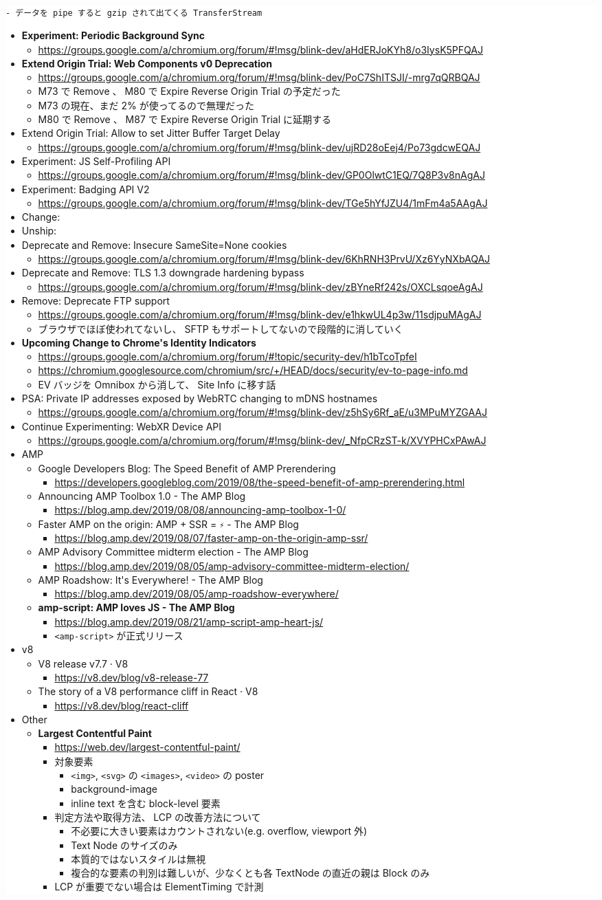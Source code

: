     - データを pipe すると gzip されて出てくる TransferStream
  - **Experiment: Periodic Background Sync**
    - https://groups.google.com/a/chromium.org/forum/#!msg/blink-dev/aHdERJoKYh8/o3IysK5PFQAJ
  - **Extend Origin Trial: Web Components v0 Deprecation**
    - https://groups.google.com/a/chromium.org/forum/#!msg/blink-dev/PoC7ShITSJI/-mrg7qQRBQAJ
    - M73 で Remove 、 M80 で Expire Reverse Origin Trial の予定だった
    - M73 の現在、まだ 2% が使ってるので無理だった
    - M80 で Remove 、 M87 で Expire Reverse Origin Trial に延期する
  - Extend Origin Trial: Allow to set Jitter Buffer Target Delay
    - https://groups.google.com/a/chromium.org/forum/#!msg/blink-dev/ujRD28oEej4/Po73gdcwEQAJ
  - Experiment: JS Self-Profiling API
    - https://groups.google.com/a/chromium.org/forum/#!msg/blink-dev/GP0OlwtC1EQ/7Q8P3v8nAgAJ
  - Experiment: Badging API V2
    - https://groups.google.com/a/chromium.org/forum/#!msg/blink-dev/TGe5hYfJZU4/1mFm4a5AAgAJ
  - Change:
  - Unship:
  - Deprecate and Remove: Insecure SameSite=None cookies
    - https://groups.google.com/a/chromium.org/forum/#!msg/blink-dev/6KhRNH3PrvU/Xz6YyNXbAQAJ
  - Deprecate and Remove: TLS 1.3 downgrade hardening bypass
    - https://groups.google.com/a/chromium.org/forum/#!msg/blink-dev/zBYneRf242s/OXCLsqoeAgAJ
  - Remove: Deprecate FTP support
    - https://groups.google.com/a/chromium.org/forum/#!msg/blink-dev/e1hkwUL4p3w/11sdjpuMAgAJ
    - ブラウザでほぼ使われてないし、 SFTP もサポートしてないので段階的に消していく
  - **Upcoming Change to Chrome's Identity Indicators**
    - https://groups.google.com/a/chromium.org/forum/#!topic/security-dev/h1bTcoTpfeI
    - https://chromium.googlesource.com/chromium/src/+/HEAD/docs/security/ev-to-page-info.md
    - EV バッジを Omnibox から消して、 Site Info に移す話
  - PSA: Private IP addresses exposed by WebRTC changing to mDNS hostnames
    - https://groups.google.com/a/chromium.org/forum/#!msg/blink-dev/z5hSy6Rf_aE/u3MPuMYZGAAJ
  - Continue Experimenting: WebXR Device API
    - https://groups.google.com/a/chromium.org/forum/#!msg/blink-dev/_NfpCRzST-k/XVYPHCxPAwAJ
- AMP
  - Google Developers Blog: The Speed Benefit of AMP Prerendering
    - https://developers.googleblog.com/2019/08/the-speed-benefit-of-amp-prerendering.html
  - Announcing AMP Toolbox 1.0 - The AMP Blog
    - https://blog.amp.dev/2019/08/08/announcing-amp-toolbox-1-0/
  - Faster AMP on the origin: AMP + SSR = `⚡` - The AMP Blog
    - https://blog.amp.dev/2019/08/07/faster-amp-on-the-origin-amp-ssr/
  - AMP Advisory Committee midterm election - The AMP Blog
    - https://blog.amp.dev/2019/08/05/amp-advisory-committee-midterm-election/
  - AMP Roadshow: It's Everywhere! - The AMP Blog
    - https://blog.amp.dev/2019/08/05/amp-roadshow-everywhere/
  - **amp-script: AMP loves JS - The AMP Blog**
    - https://blog.amp.dev/2019/08/21/amp-script-amp-heart-js/
    - `<amp-script>` が正式リリース
- v8
  - V8 release v7.7 · V8
    - https://v8.dev/blog/v8-release-77
  - The story of a V8 performance cliff in React · V8
    - https://v8.dev/blog/react-cliff
- Other
  - **Largest Contentful Paint**
    - https://web.dev/largest-contentful-paint/
    - 対象要素
      - `<img>`, `<svg>` の `<images>`, `<video>` の poster
      - background-image
      - inline text を含む block-level 要素
    - 判定方法や取得方法、 LCP の改善方法について
      - 不必要に大きい要素はカウントされない(e.g. overflow, viewport 外)
      - Text Node のサイズのみ
      - 本質的ではないスタイルは無視
      - 複合的な要素の判別は難しいが、少なくとも各 TextNode の直近の親は Block のみ
    - LCP が重要でない場合は ElementTiming で計測